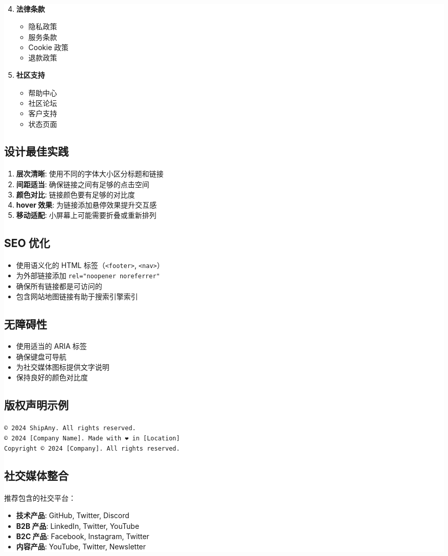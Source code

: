 4. **法律条款**
   - 隐私政策
   - 服务条款
   - Cookie 政策
   - 退款政策

5. **社区支持**
   - 帮助中心
   - 社区论坛
   - 客户支持
   - 状态页面

## 设计最佳实践

1. **层次清晰**: 使用不同的字体大小区分标题和链接
2. **间距适当**: 确保链接之间有足够的点击空间
3. **颜色对比**: 链接颜色要有足够的对比度
4. **hover 效果**: 为链接添加悬停效果提升交互感
5. **移动适配**: 小屏幕上可能需要折叠或重新排列

## SEO 优化

- 使用语义化的 HTML 标签（`<footer>`, `<nav>`）
- 为外部链接添加 `rel="noopener noreferrer"`
- 确保所有链接都是可访问的
- 包含网站地图链接有助于搜索引擎索引

## 无障碍性

- 使用适当的 ARIA 标签
- 确保键盘可导航
- 为社交媒体图标提供文字说明
- 保持良好的颜色对比度

## 版权声明示例

```
© 2024 ShipAny. All rights reserved.
© 2024 [Company Name]. Made with ❤️ in [Location]
Copyright © 2024 [Company]. All rights reserved. 
```

## 社交媒体整合

推荐包含的社交平台：
- **技术产品**: GitHub, Twitter, Discord
- **B2B 产品**: LinkedIn, Twitter, YouTube
- **B2C 产品**: Facebook, Instagram, Twitter
- **内容产品**: YouTube, Twitter, Newsletter